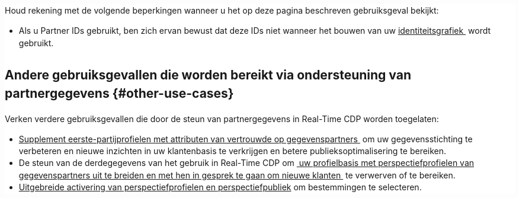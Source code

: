 Houd rekening met de volgende beperkingen wanneer u het op deze pagina beschreven gebruiksgeval bekijkt:

* Als u Partner IDs gebruikt, ben zich ervan bewust dat deze IDs niet wanneer het bouwen van uw [&#x200B; identiteitsgrafiek &#x200B;](/help/identity-service/features/identity-graph-viewer.md) wordt gebruikt.

## Andere gebruiksgevallen die worden bereikt via ondersteuning van partnergegevens {#other-use-cases}

Verken verdere gebruiksgevallen die door de steun van partnergegevens in Real-Time CDP worden toegelaten:

* [&#x200B; Supplement eerste-partijprofielen met attributen van vertrouwde op gegevenspartners &#x200B;](/help/rtcdp/partner-data/supplement-first-party-profiles.md) om uw gegevensstichting te verbeteren en nieuwe inzichten in uw klantenbasis te verkrijgen en betere publieksoptimalisering te bereiken.
* De steun van de derdegegevens van het gebruik in Real-Time CDP om [&#x200B; uw profielbasis met perspectiefprofielen van gegevenspartners uit te breiden en met hen in gesprek te gaan om nieuwe klanten &#x200B;](/help/rtcdp/partner-data/prospecting.md) te verwerven of te bereiken.
* [&#x200B; Uitgebreide activering van perspectiefprofielen en perspectiefpubliek &#x200B;](/help/destinations/ui/activate-prospect-audiences.md) om bestemmingen te selecteren.
